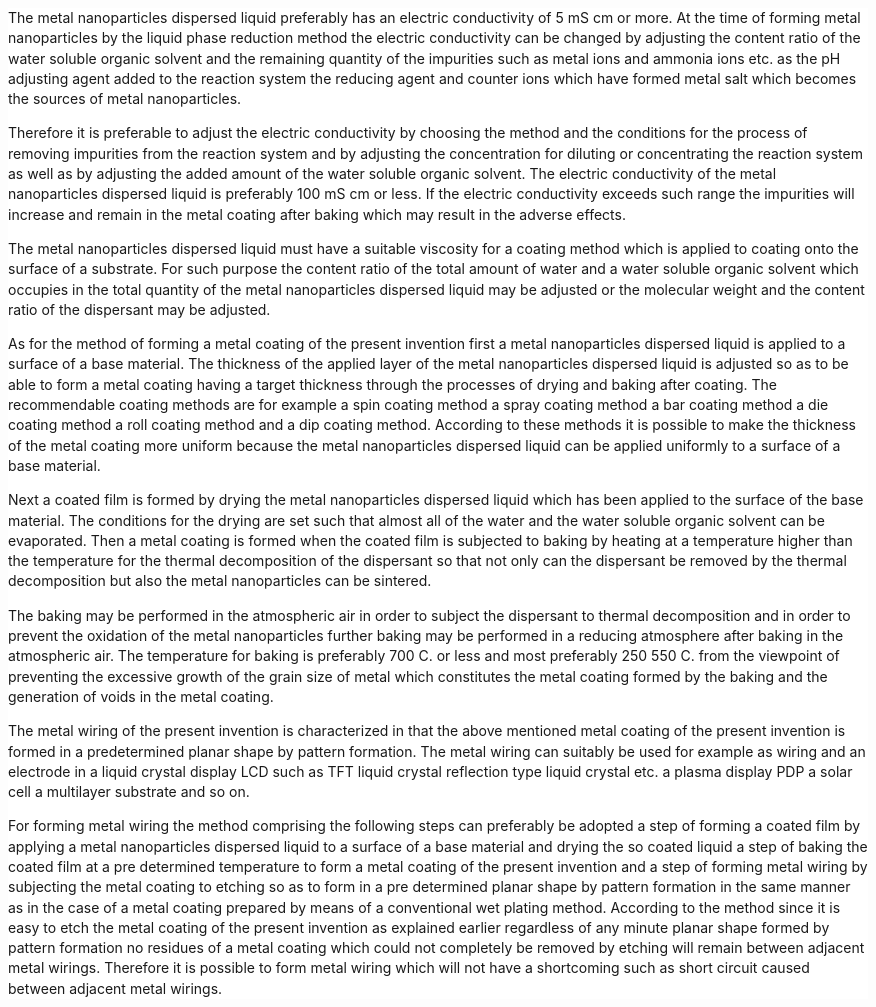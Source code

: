 The metal nanoparticles dispersed liquid preferably has an electric conductivity of 5 mS cm or more. At the time of forming metal nanoparticles by the liquid phase reduction method the electric conductivity can be changed by adjusting the content ratio of the water soluble organic solvent and the remaining quantity of the impurities such as metal ions and ammonia ions etc. as the pH adjusting agent added to the reaction system the reducing agent and counter ions which have formed metal salt which becomes the sources of metal nanoparticles.

Therefore it is preferable to adjust the electric conductivity by choosing the method and the conditions for the process of removing impurities from the reaction system and by adjusting the concentration for diluting or concentrating the reaction system as well as by adjusting the added amount of the water soluble organic solvent. The electric conductivity of the metal nanoparticles dispersed liquid is preferably 100 mS cm or less. If the electric conductivity exceeds such range the impurities will increase and remain in the metal coating after baking which may result in the adverse effects.

The metal nanoparticles dispersed liquid must have a suitable viscosity for a coating method which is applied to coating onto the surface of a substrate. For such purpose the content ratio of the total amount of water and a water soluble organic solvent which occupies in the total quantity of the metal nanoparticles dispersed liquid may be adjusted or the molecular weight and the content ratio of the dispersant may be adjusted.

As for the method of forming a metal coating of the present invention first a metal nanoparticles dispersed liquid is applied to a surface of a base material. The thickness of the applied layer of the metal nanoparticles dispersed liquid is adjusted so as to be able to form a metal coating having a target thickness through the processes of drying and baking after coating. The recommendable coating methods are for example a spin coating method a spray coating method a bar coating method a die coating method a roll coating method and a dip coating method. According to these methods it is possible to make the thickness of the metal coating more uniform because the metal nanoparticles dispersed liquid can be applied uniformly to a surface of a base material.

Next a coated film is formed by drying the metal nanoparticles dispersed liquid which has been applied to the surface of the base material. The conditions for the drying are set such that almost all of the water and the water soluble organic solvent can be evaporated. Then a metal coating is formed when the coated film is subjected to baking by heating at a temperature higher than the temperature for the thermal decomposition of the dispersant so that not only can the dispersant be removed by the thermal decomposition but also the metal nanoparticles can be sintered.

The baking may be performed in the atmospheric air in order to subject the dispersant to thermal decomposition and in order to prevent the oxidation of the metal nanoparticles further baking may be performed in a reducing atmosphere after baking in the atmospheric air. The temperature for baking is preferably 700 C. or less and most preferably 250 550 C. from the viewpoint of preventing the excessive growth of the grain size of metal which constitutes the metal coating formed by the baking and the generation of voids in the metal coating.

The metal wiring of the present invention is characterized in that the above mentioned metal coating of the present invention is formed in a predetermined planar shape by pattern formation. The metal wiring can suitably be used for example as wiring and an electrode in a liquid crystal display LCD such as TFT liquid crystal reflection type liquid crystal etc. a plasma display PDP a solar cell a multilayer substrate and so on.

For forming metal wiring the method comprising the following steps can preferably be adopted a step of forming a coated film by applying a metal nanoparticles dispersed liquid to a surface of a base material and drying the so coated liquid a step of baking the coated film at a pre determined temperature to form a metal coating of the present invention and a step of forming metal wiring by subjecting the metal coating to etching so as to form in a pre determined planar shape by pattern formation in the same manner as in the case of a metal coating prepared by means of a conventional wet plating method. According to the method since it is easy to etch the metal coating of the present invention as explained earlier regardless of any minute planar shape formed by pattern formation no residues of a metal coating which could not completely be removed by etching will remain between adjacent metal wirings. Therefore it is possible to form metal wiring which will not have a shortcoming such as short circuit caused between adjacent metal wirings.

